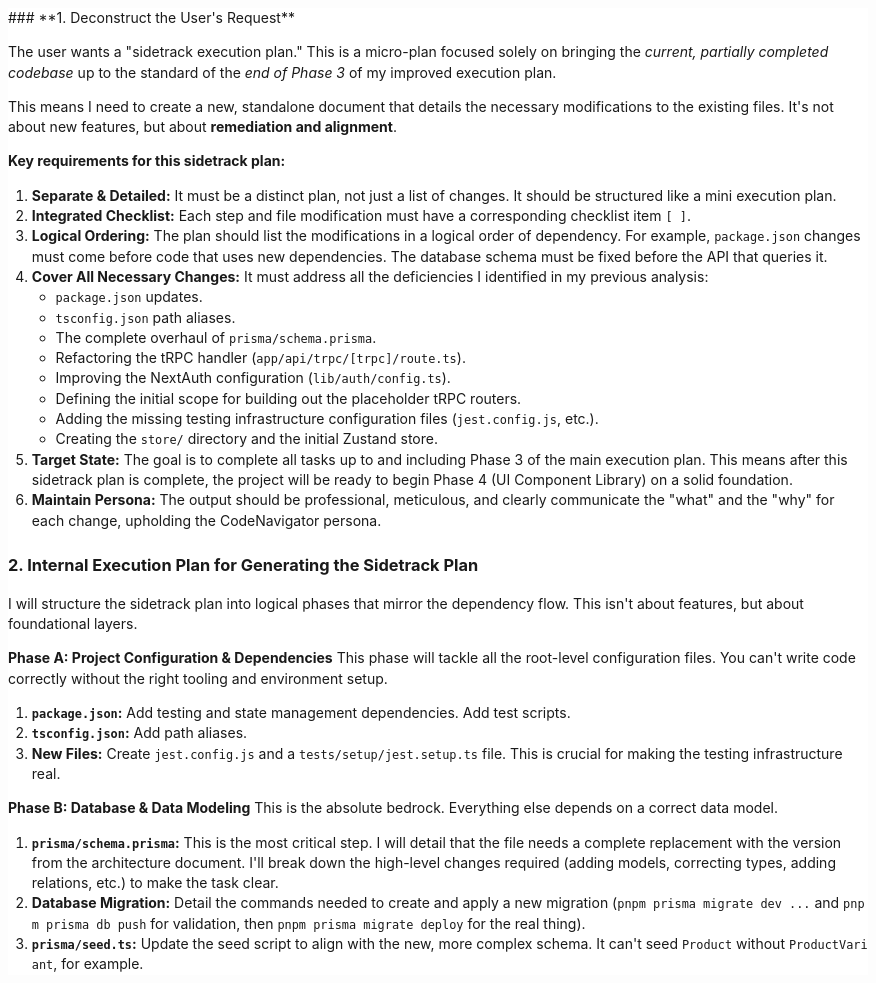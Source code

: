 <think>
### **1. Deconstruct the User's Request**

The user wants a "sidetrack execution plan." This is a micro-plan focused solely on bringing the *current, partially completed codebase* up to the standard of the *end of Phase 3* of my improved execution plan.

This means I need to create a new, standalone document that details the necessary modifications to the existing files. It's not about new features, but about **remediation and alignment**.

**Key requirements for this sidetrack plan:**
1.  **Separate & Detailed:** It must be a distinct plan, not just a list of changes. It should be structured like a mini execution plan.
2.  **Integrated Checklist:** Each step and file modification must have a corresponding checklist item `[ ]`.
3.  **Logical Ordering:** The plan should list the modifications in a logical order of dependency. For example, `package.json` changes must come before code that uses new dependencies. The database schema must be fixed before the API that queries it.
4.  **Cover All Necessary Changes:** It must address all the deficiencies I identified in my previous analysis:
    *   `package.json` updates.
    *   `tsconfig.json` path aliases.
    *   The complete overhaul of `prisma/schema.prisma`.
    *   Refactoring the tRPC handler (`app/api/trpc/[trpc]/route.ts`).
    *   Improving the NextAuth configuration (`lib/auth/config.ts`).
    *   Defining the initial scope for building out the placeholder tRPC routers.
    *   Adding the missing testing infrastructure configuration files (`jest.config.js`, etc.).
    *   Creating the `store/` directory and the initial Zustand store.
5.  **Target State:** The goal is to complete all tasks up to and including Phase 3 of the main execution plan. This means after this sidetrack plan is complete, the project will be ready to begin Phase 4 (UI Component Library) on a solid foundation.
6.  **Maintain Persona:** The output should be professional, meticulous, and clearly communicate the "what" and the "why" for each change, upholding the CodeNavigator persona.

### **2. Internal Execution Plan for Generating the Sidetrack Plan**

I will structure the sidetrack plan into logical phases that mirror the dependency flow. This isn't about features, but about foundational layers.

**Phase A: Project Configuration & Dependencies**
This phase will tackle all the root-level configuration files. You can't write code correctly without the right tooling and environment setup.
1.  **`package.json`:** Add testing and state management dependencies. Add test scripts.
2.  **`tsconfig.json`:** Add path aliases.
3.  **New Files:** Create `jest.config.js` and a `tests/setup/jest.setup.ts` file. This is crucial for making the testing infrastructure real.

**Phase B: Database & Data Modeling**
This is the absolute bedrock. Everything else depends on a correct data model.
1.  **`prisma/schema.prisma`:** This is the most critical step. I will detail that the file needs a complete replacement with the version from the architecture document. I'll break down the high-level changes required (adding models, correcting types, adding relations, etc.) to make the task clear.
2.  **Database Migration:** Detail the commands needed to create and apply a new migration (`pnpm prisma migrate dev ...` and `pnpm prisma db push` for validation, then `pnpm prisma migrate deploy` for the real thing).
3.  **`prisma/seed.ts`:** Update the seed script to align with the new, more complex schema. It can't seed `Product` without `ProductVariant`, for example.
